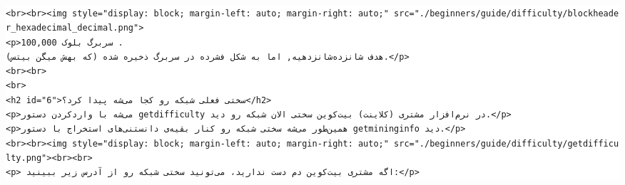     <br><br><img style="display: block; margin-left: auto; margin-right: auto;" src="./beginners/guide/difficulty/blockheader_hexadecimal_decimal.png">
    <p>سربرگ بلوک 100,000 . 
    هدف شانزده‌شانزدهیه, اما به شکل فشرده در سربرگ ذخیره شده (که بهش میگن بیتس).</p>
    <br><br>
    <br>
    <h2 id="6">سختی فعلی شبکه رو کجا می‌شه پیدا کرد؟</h2>
    <p>می‌شه با واردکردن دستور getdifficulty در نرم‌افزار مشتری (کلاینت) بیت‌کوین سختی الان شبکه رو دید.</p>
    <p>همین‌طور می‌شه سختی شبکه رو کنار بقیه‌ی دانستنی‌های استخراج با دستور getmininginfo دید.</p>
    <br><br><img style="display: block; margin-left: auto; margin-right: auto;" src="./beginners/guide/difficulty/getdifficulty.png"><br><br>
    <p> اگه مشتری بیت‌کوین دم دست ندارید، می‌تونید سختی شبکه رو از آدرس زیر ببینید:</p>